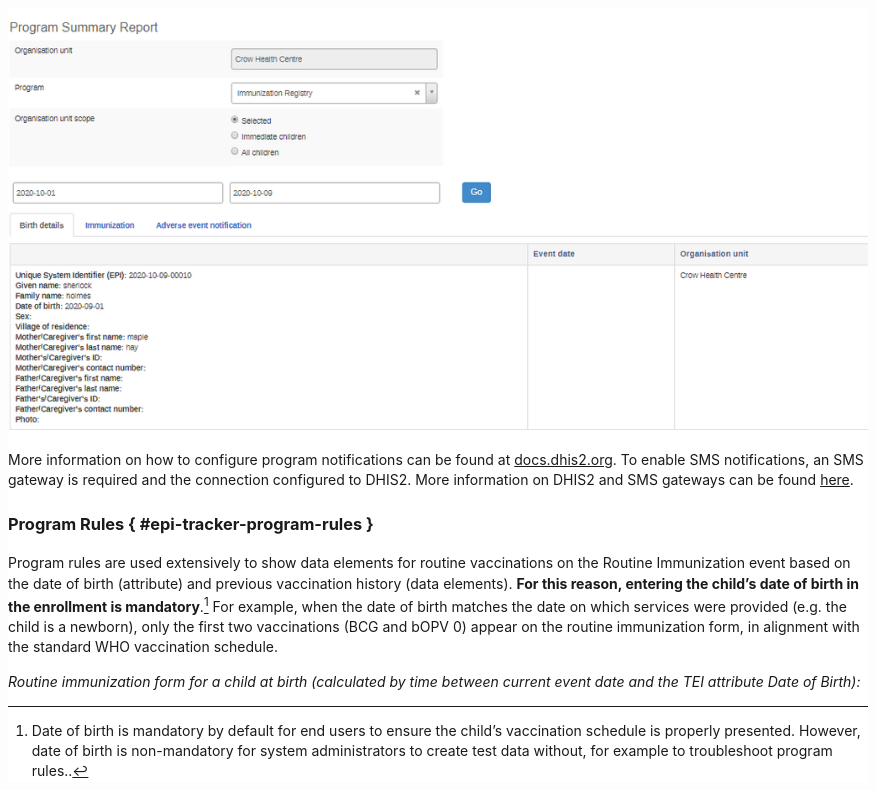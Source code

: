 ![Program summary report](resources/images/epi_tracker_20.png)

More information on how to configure program notifications can be found at [docs.dhis2.org](https://docs.dhis2.org/2.33/en/dhis2_user_manual_en/configure-programs-in-the-maintenance-app.html#create-program-notifications_1). To enable SMS notifications, an SMS gateway is required and the connection configured to DHIS2. More information on DHIS2 and SMS gateways can be found [here](https://docs.dhis2.org/master/en/developer/html/webapi_sms.html ).

### Program Rules { #epi-tracker-program-rules }

Program rules are used extensively to show data elements for routine vaccinations on the Routine Immunization event based on the date of birth (attribute) and previous vaccination history (data elements). **For this reason, entering the child’s date of birth in the enrollment is mandatory**.[^2] For example, when the date of birth matches the date on which services were provided (e.g. the child is a newborn), only the first two vaccinations (BCG and bOPV 0) appear on the routine immunization form, in alignment with the standard WHO vaccination schedule. 

_Routine immunization form for a child at birth (calculated by time between current event date and the TEI attribute Date of Birth):_


[^1]: The available facilities to select for this data element depend on the “search org unit” configured for the end user. If a clinician only has access to search for and view records within her province, then she will not be able to select a facility outside her province as the “facility of birth”. System admins generally do not have this restriction and can enter all facilities within the system.
[^2]: Date of birth is mandatory by default for end users to ensure the child’s vaccination schedule is properly presented. However, date of birth is non-mandatory for system administrators to create test data without, for example to troubleshoot program rules..